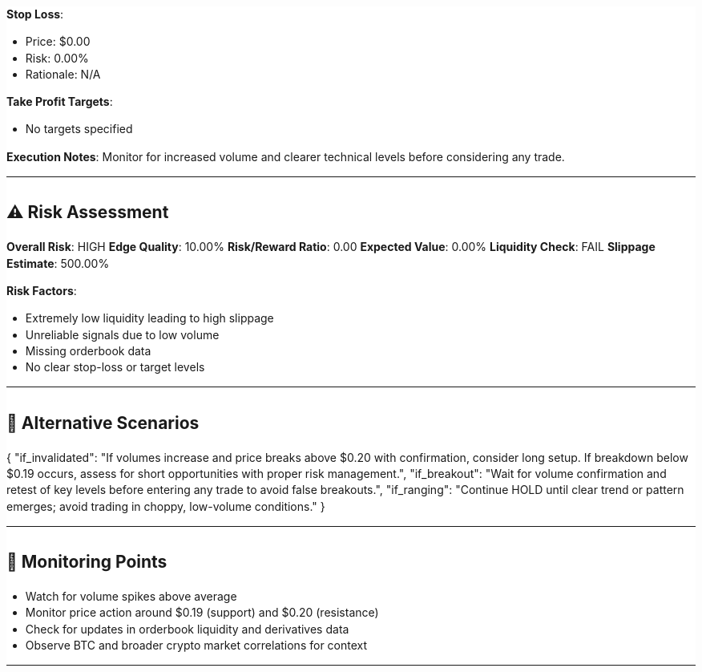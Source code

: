 **Stop Loss**:
- Price: $0.00
- Risk: 0.00%
- Rationale: N/A

**Take Profit Targets**:
  - No targets specified

**Execution Notes**: Monitor for increased volume and clearer technical levels before considering any trade.


---

## ⚠️ Risk Assessment

**Overall Risk**: HIGH
**Edge Quality**: 10.00%
**Risk/Reward Ratio**: 0.00
**Expected Value**: 0.00%
**Liquidity Check**: FAIL
**Slippage Estimate**: 500.00%

**Risk Factors**:
  - Extremely low liquidity leading to high slippage
  - Unreliable signals due to low volume
  - Missing orderbook data
  - No clear stop-loss or target levels


---

## 🔮 Alternative Scenarios
{
  "if_invalidated": "If volumes increase and price breaks above $0.20 with confirmation, consider long setup. If breakdown below $0.19 occurs, assess for short opportunities with proper risk management.",
  "if_breakout": "Wait for volume confirmation and retest of key levels before entering any trade to avoid false breakouts.",
  "if_ranging": "Continue HOLD until clear trend or pattern emerges; avoid trading in choppy, low-volume conditions."
}

---

## 📍 Monitoring Points
- Watch for volume spikes above average
- Monitor price action around $0.19 (support) and $0.20 (resistance)
- Check for updates in orderbook liquidity and derivatives data
- Observe BTC and broader crypto market correlations for context

---
